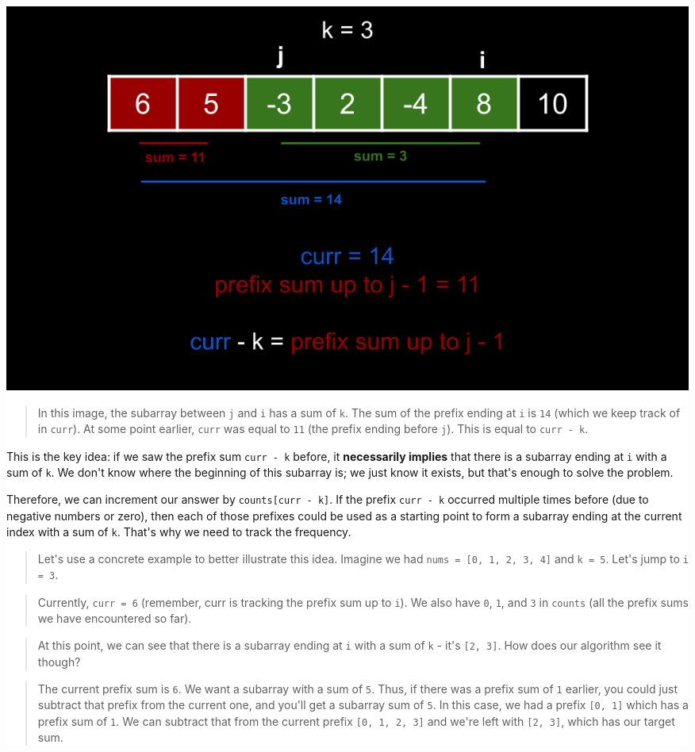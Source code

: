 ![exact-constraint](../../images/exact-constraint.png)

> In this image, the subarray between `j` and `i` has a sum of `k`. The sum of the prefix ending at `i` is `14` (which we keep track of in `curr`). At some point earlier, `curr` was equal to `11` (the prefix ending before `j`). This is equal to `curr - k`.

This is the key idea: if we saw the prefix sum `curr - k` before, it **necessarily implies** that there is a subarray ending at `i` with a sum of `k`. We don't know where the beginning of this subarray is; we just know it exists, but that's enough to solve the problem.

Therefore, we can increment our answer by `counts[curr - k]`. If the prefix `curr - k` occurred multiple times before (due to negative numbers or zero), then each of those prefixes could be used as a starting point to form a subarray ending at the current index with a sum of `k`. That's why we need to track the frequency.

> Let's use a concrete example to better illustrate this idea. Imagine we had `nums = [0, 1, 2, 3, 4]` and `k = 5`. Let's jump to `i = 3`.

> Currently, `curr = 6` (remember, curr is tracking the prefix sum up to `i`). We also have `0`, `1`, and `3` in `counts` (all the prefix sums we have encountered so far).

> At this point, we can see that there is a subarray ending at `i` with a sum of `k` - it's `[2, 3]`. How does our algorithm see it though?

> The current prefix sum is `6`. We want a subarray with a sum of `5`. Thus, if there was a prefix sum of `1` earlier, you could just subtract that prefix from the current one, and you'll get a subarray sum of `5`. In this case, we had a prefix `[0, 1]` which has a prefix sum of `1`. We can subtract that from the current prefix `[0, 1, 2, 3]` and we're left with `[2, 3]`, which has our target sum.
